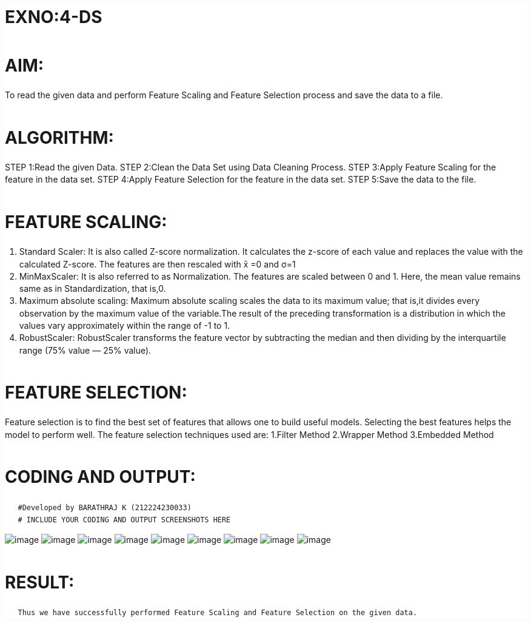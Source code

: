# EXNO:4-DS
# AIM:
To read the given data and perform Feature Scaling and Feature Selection process and save the
data to a file.

# ALGORITHM:
STEP 1:Read the given Data.
STEP 2:Clean the Data Set using Data Cleaning Process.
STEP 3:Apply Feature Scaling for the feature in the data set.
STEP 4:Apply Feature Selection for the feature in the data set.
STEP 5:Save the data to the file.

# FEATURE SCALING:
1. Standard Scaler: It is also called Z-score normalization. It calculates the z-score of each value and replaces the value with the calculated Z-score. The features are then rescaled with x̄ =0 and σ=1
2. MinMaxScaler: It is also referred to as Normalization. The features are scaled between 0 and 1. Here, the mean value remains same as in Standardization, that is,0.
3. Maximum absolute scaling: Maximum absolute scaling scales the data to its maximum value; that is,it divides every observation by the maximum value of the variable.The result of the preceding transformation is a distribution in which the values vary approximately within the range of -1 to 1.
4. RobustScaler: RobustScaler transforms the feature vector by subtracting the median and then dividing by the interquartile range (75% value — 25% value).

# FEATURE SELECTION:
Feature selection is to find the best set of features that allows one to build useful models. Selecting the best features helps the model to perform well.
The feature selection techniques used are:
1.Filter Method
2.Wrapper Method
3.Embedded Method

# CODING AND OUTPUT:
       #Developed by BARATHRAJ K (212224230033)
       # INCLUDE YOUR CODING AND OUTPUT SCREENSHOTS HERE
<img width="1653" height="1044" alt="image" src="https://github.com/user-attachments/assets/faea3123-c324-4f92-8f41-1e0e64eccaf7" />
<img width="1640" height="1272" alt="image" src="https://github.com/user-attachments/assets/4908e787-9c19-4fc3-a8b5-b1aa01a9db0e" />
<img width="1640" height="841" alt="image" src="https://github.com/user-attachments/assets/9d4dfc69-4ff9-4255-9d21-b6f895832400" />
<img width="1644" height="773" alt="image" src="https://github.com/user-attachments/assets/2f45cf29-9108-4a7b-aba6-8586fecf9742" />
<img width="1642" height="829" alt="image" src="https://github.com/user-attachments/assets/3615b124-1ce0-466b-bc50-f1e7d84f7369" />
<img width="1645" height="1343" alt="image" src="https://github.com/user-attachments/assets/e6eb3823-31e9-4ee3-9136-1c668f885ddf" />
<img width="1644" height="1039" alt="image" src="https://github.com/user-attachments/assets/cc3c3c90-b899-48b3-8706-067711b8e16b" />
<img width="1634" height="1155" alt="image" src="https://github.com/user-attachments/assets/21cbf883-2027-4a6d-888c-d0b07bc5bbdb" />
<img width="1637" height="713" alt="image" src="https://github.com/user-attachments/assets/00f0dac5-0bd9-43bd-a0bc-45ed2bcf1b4c" />

       
# RESULT:
       Thus we have successfully performed Feature Scaling and Feature Selection on the given data.
